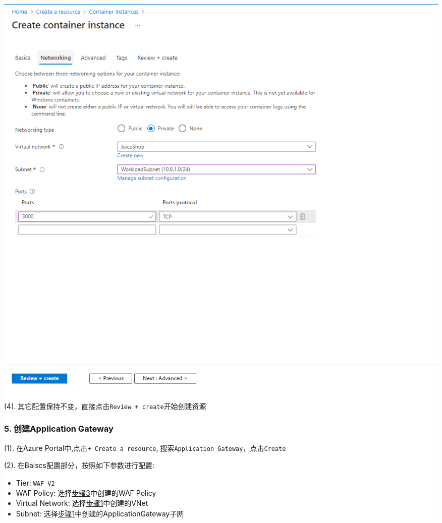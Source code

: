 ![juiceshop-a-networking](./images/Local-WSL/WSL-9-VNET-Juiceshop-Networking.png)  

(4). 其它配置保持不变，直接点击`Review + create`开始创建资源

### 5. 创建Application Gateway
(1). 在Azure Portal中,点击`+ Create a resource`, 搜索`Application Gateway`，点击`Create`  

(2). 在Baiscs配置部分，按照如下参数进行配置:  
* Tier: `WAF V2`
* WAF Policy: 选择[步骤3](#2-创建waf-policy)中创建的WAF Policy   
* Virtual Network: 选择[步骤1](#1-创建virtual-network)中创建的VNet 
* Subnet: 选择[步骤1](#1-创建virtual-network)中创建的ApplicationGateway子网   
